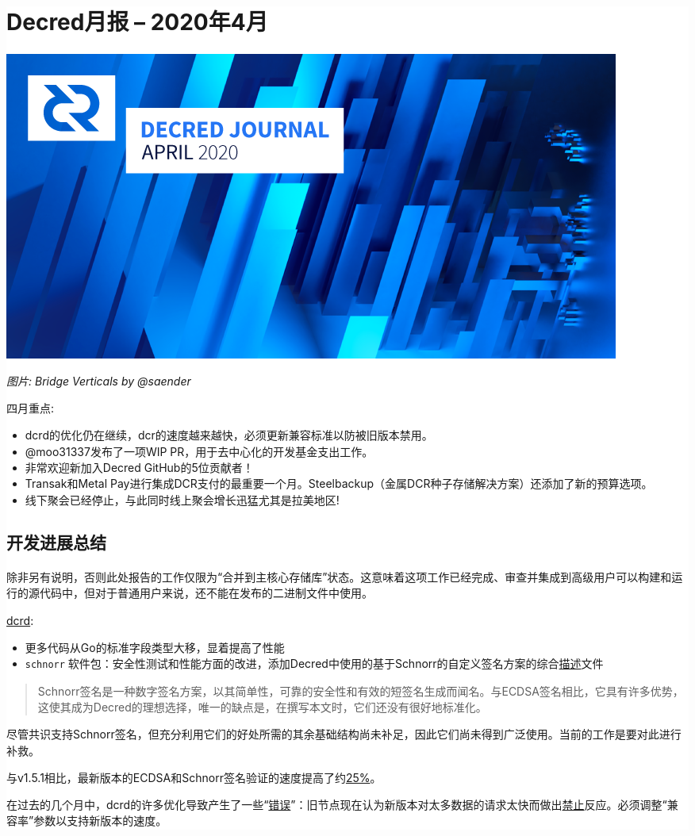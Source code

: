 # Decred月报 – 2020年4月

![abstract art](img/journal-202004-384.png)

_图片: Bridge Verticals by @saender_

四月重点:

- dcrd的优化仍在继续，dcr的速度越来越快，必须更新兼容标准以防被旧版本禁用。
- @moo31337发布了一项WIP PR，用于去中心化的开发基金支出工作。
- 非常欢迎新加入Decred GitHub的5位贡献者！
- Transak和Metal Pay进行集成DCR支付的最重要一个月。Steelbackup（金属DCR种子存储解决方案）还添加了新的预算选项。
- 线下聚会已经停止，与此同时线上聚会增长迅猛尤其是拉美地区!

## 开发进展总结

除非另有说明，否则此处报告的工作仅限为“合并到主核心存储库”状态。这意味着这项工作已经完成、审查并集成到高级用户可以构建和运行的源代码中，但对于普通用户来说，还不能在发布的二进制文件中使用。

[dcrd](https://github.com/decred/dcrd):

- 更多代码从Go的标准字段类型大移，显着提高了性能
- `schnorr` 软件包：安全性测试和性能方面的改进，添加Decred中使用的基于Schnorr的自定义签名方案的综合[描述](https://github.com/decred/dcrd/blob/master/dcrec/secp256k1/schnorr/README.md)文件

> Schnorr签名是一种数字签名方案，以其简单性，可靠的安全性和有效的短签名生成而闻名。与ECDSA签名相比，它具有许多优势，这使其成为Decred的理想选择，唯一的缺点是，在撰写本文时，它们还没有很好地标准化。

尽管共识支持Schnorr签名，但充分利用它们的好处所需的其余基础结构尚未补足，因此它们尚未得到广泛使用。当前的工作是要对此进行补救。

与v1.5.1相比，最新版本的ECDSA和Schnorr签名验证的速度提高了约[25%](https://matrix.to/#/!HEeJkbPRpAqgAwhXWO:decred.org/$15862341309060voZvJ:decred.org)。

在过去的几个月中，dcrd的许多优化导致产生了一些“[错误](https://twitter.com/degeri_crypto/status/1248522626210897921)”：旧节点现在认为新版本对太多数据的请求太快而做出[禁止](https://matrix.to/#/!HEeJkbPRpAqgAwhXWO:decred.org/$158650272611269MJQhM:decred.org)反应。必须调整“兼容率”参数以支持新版本的速度。
